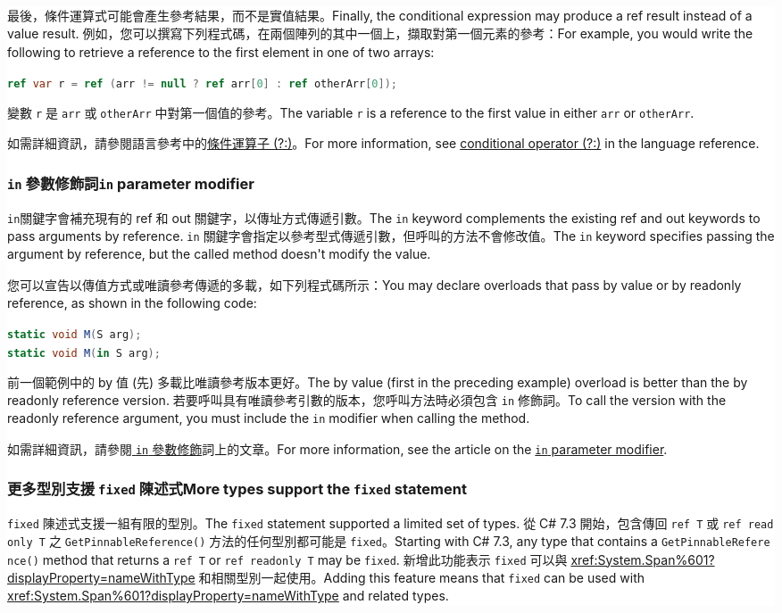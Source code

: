 <span data-ttu-id="fba4f-353">最後，條件運算式可能會產生參考結果，而不是實值結果。</span><span class="sxs-lookup"><span data-stu-id="fba4f-353">Finally, the conditional expression may produce a ref result instead of a value result.</span></span> <span data-ttu-id="fba4f-354">例如，您可以撰寫下列程式碼，在兩個陣列的其中一個上，擷取對第一個元素的參考：</span><span class="sxs-lookup"><span data-stu-id="fba4f-354">For example, you would write the following to retrieve a reference to the first element in one of two arrays:</span></span>

```csharp
ref var r = ref (arr != null ? ref arr[0] : ref otherArr[0]);
```

<span data-ttu-id="fba4f-355">變數 `r` 是 `arr` 或 `otherArr` 中對第一個值的參考。</span><span class="sxs-lookup"><span data-stu-id="fba4f-355">The variable `r` is a reference to the first value in either `arr` or `otherArr`.</span></span>

<span data-ttu-id="fba4f-356">如需詳細資訊，請參閱語言參考中的[條件運算子 (?:)](../language-reference/operators/conditional-operator.md)。</span><span class="sxs-lookup"><span data-stu-id="fba4f-356">For more information, see [conditional operator (?:)](../language-reference/operators/conditional-operator.md) in the language reference.</span></span>

### <a name="in-parameter-modifier"></a><span data-ttu-id="fba4f-357">`in` 參數修飾詞</span><span class="sxs-lookup"><span data-stu-id="fba4f-357">`in` parameter modifier</span></span>

<span data-ttu-id="fba4f-358">`in`關鍵字會補充現有的 ref 和 out 關鍵字，以傳址方式傳遞引數。</span><span class="sxs-lookup"><span data-stu-id="fba4f-358">The `in` keyword complements the existing ref and out keywords to pass arguments by reference.</span></span> <span data-ttu-id="fba4f-359">`in` 關鍵字會指定以參考型式傳遞引數，但呼叫的方法不會修改值。</span><span class="sxs-lookup"><span data-stu-id="fba4f-359">The `in` keyword specifies passing the argument by reference, but the called method doesn't modify the value.</span></span>

<span data-ttu-id="fba4f-360">您可以宣告以傳值方式或唯讀參考傳遞的多載，如下列程式碼所示：</span><span class="sxs-lookup"><span data-stu-id="fba4f-360">You may declare overloads that pass by value or by readonly reference, as shown in the following code:</span></span>

```csharp
static void M(S arg);
static void M(in S arg);
```

<span data-ttu-id="fba4f-361">前一個範例中的 by 值 (先) 多載比唯讀參考版本更好。</span><span class="sxs-lookup"><span data-stu-id="fba4f-361">The by value (first in the preceding example) overload is better than the by readonly reference version.</span></span> <span data-ttu-id="fba4f-362">若要呼叫具有唯讀參考引數的版本，您呼叫方法時必須包含 `in` 修飾詞。</span><span class="sxs-lookup"><span data-stu-id="fba4f-362">To call the version with the readonly reference argument, you must include the `in` modifier when calling the method.</span></span>

<span data-ttu-id="fba4f-363">如需詳細資訊，請參閱[ `in` 參數修飾](../language-reference/keywords/in-parameter-modifier.md)詞上的文章。</span><span class="sxs-lookup"><span data-stu-id="fba4f-363">For more information, see the article on the [`in` parameter modifier](../language-reference/keywords/in-parameter-modifier.md).</span></span>

### <a name="more-types-support-the-fixed-statement"></a><span data-ttu-id="fba4f-364">更多型別支援 `fixed` 陳述式</span><span class="sxs-lookup"><span data-stu-id="fba4f-364">More types support the `fixed` statement</span></span>

<span data-ttu-id="fba4f-365">`fixed` 陳述式支援一組有限的型別。</span><span class="sxs-lookup"><span data-stu-id="fba4f-365">The `fixed` statement supported a limited set of types.</span></span> <span data-ttu-id="fba4f-366">從 C# 7.3 開始，包含傳回 `ref T` 或 `ref readonly T` 之 `GetPinnableReference()` 方法的任何型別都可能是 `fixed`。</span><span class="sxs-lookup"><span data-stu-id="fba4f-366">Starting with C# 7.3, any type that contains a `GetPinnableReference()` method that returns a `ref T` or `ref readonly T` may be `fixed`.</span></span> <span data-ttu-id="fba4f-367">新增此功能表示 `fixed` 可以與 <xref:System.Span%601?displayProperty=nameWithType> 和相關型別一起使用。</span><span class="sxs-lookup"><span data-stu-id="fba4f-367">Adding this feature means that `fixed` can be used with <xref:System.Span%601?displayProperty=nameWithType> and related types.</span></span>
